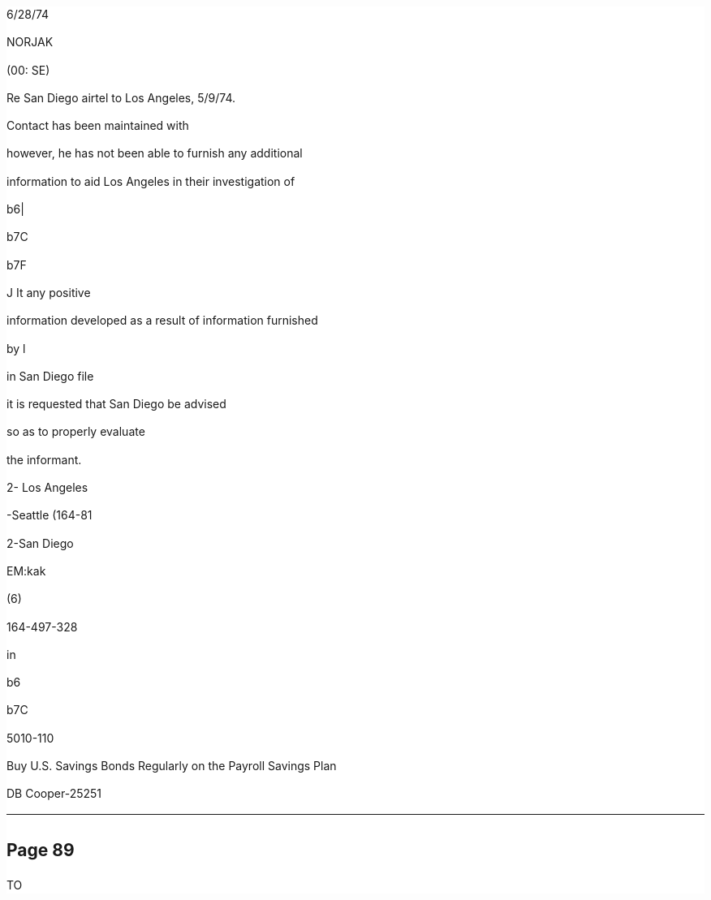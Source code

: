 6/28/74

NORJAK

(00: SE)

Re San Diego airtel to Los Angeles, 5/9/74.

Contact has been maintained with

however, he has not been able to furnish any additional

information to aid Los Angeles in their investigation of

b6|

b7C

b7F

J It any positive

information developed as a result of information furnished

by l

in San Diego file

it is requested that San Diego be advised

so as to properly evaluate

the informant.

2- Los Angeles

-Seattle (164-81

2-San Diego

EM:kak

(6)

164-497-328

in

b6

b7C

5010-110

Buy U.S. Savings Bonds Regularly on the Payroll Savings Plan

DB Cooper-25251

---

## Page 89

TO
